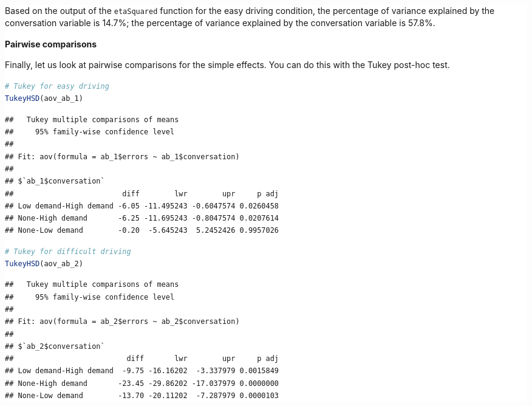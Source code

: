 Based on the output of the `etaSquared` function for the easy driving
condition, the percentage of variance explained by the conversation
variable is 14.7%; the percentage of variance explained by the
conversation variable is 57.8%.

**Pairwise comparisons**

Finally, let us look at pairwise comparisons for the simple effects. You
can do this with the Tukey post-hoc test.

``` r
# Tukey for easy driving
TukeyHSD(aov_ab_1)
```

    ##   Tukey multiple comparisons of means
    ##     95% family-wise confidence level
    ## 
    ## Fit: aov(formula = ab_1$errors ~ ab_1$conversation)
    ## 
    ## $`ab_1$conversation`
    ##                         diff        lwr        upr     p adj
    ## Low demand-High demand -6.05 -11.495243 -0.6047574 0.0260458
    ## None-High demand       -6.25 -11.695243 -0.8047574 0.0207614
    ## None-Low demand        -0.20  -5.645243  5.2452426 0.9957026

``` r
# Tukey for difficult driving
TukeyHSD(aov_ab_2)
```

    ##   Tukey multiple comparisons of means
    ##     95% family-wise confidence level
    ## 
    ## Fit: aov(formula = ab_2$errors ~ ab_2$conversation)
    ## 
    ## $`ab_2$conversation`
    ##                          diff       lwr        upr     p adj
    ## Low demand-High demand  -9.75 -16.16202  -3.337979 0.0015849
    ## None-High demand       -23.45 -29.86202 -17.037979 0.0000000
    ## None-Low demand        -13.70 -20.11202  -7.287979 0.0000103

